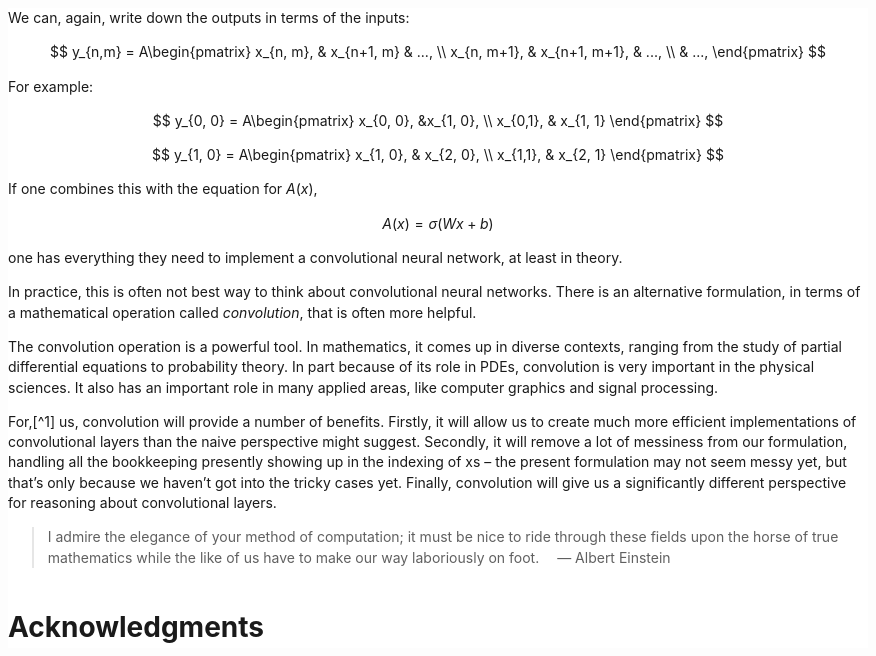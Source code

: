 We can, again, write down the outputs in terms of the inputs:

$$
y_{n,m} = A\begin{pmatrix}
           x_{n, m}, & x_{n+1, m} & ..., \\
           x_{n, m+1}, & x_{n+1, m+1}, & ..., \\
           & ...,
           \end{pmatrix}
$$

For example:

$$
y_{0, 0} = A\begin{pmatrix}
    x_{0, 0}, &x_{1, 0}, \\
    x_{0,1}, & x_{1, 1}
    \end{pmatrix}
$$

$$
y_{1, 0} = A\begin{pmatrix}
    x_{1, 0}, & x_{2, 0}, \\
    x_{1,1}, & x_{2, 1}
    \end{pmatrix}
$$

If one combines this with the equation for $A(x)$,

$$
A(x) = \sigma(Wx + b)
$$

one has everything they need to implement a convolutional neural network, at least in theory.

In practice, this is often not best way to think about convolutional neural networks.
There is an alternative formulation, in terms of a mathematical operation called *convolution*, that is often more helpful.

The convolution operation is a powerful tool. In mathematics, it comes up in diverse contexts, ranging from the study of partial differential equations to probability theory. In part because of its role in PDEs, convolution is very important in the physical sciences. It also has an important role in many applied areas, like computer graphics and signal processing.

For,[^1] us, convolution will provide a number of benefits. Firstly, it will allow us to create much more efficient implementations of convolutional layers than the naive perspective might suggest. Secondly, it will remove a lot of messiness from our formulation, handling all the bookkeeping presently showing up in the indexing of xs – the present formulation may not seem messy yet, but that’s only because we haven’t got into the tricky cases yet. Finally, convolution will give us a significantly different perspective for reasoning about convolutional layers.

> I admire the elegance of your method of computation; it must be nice to ride through these fields upon the horse of true mathematics while the like of us have to make our way laboriously on foot.  — Albert Einstein

# Acknowledgments

